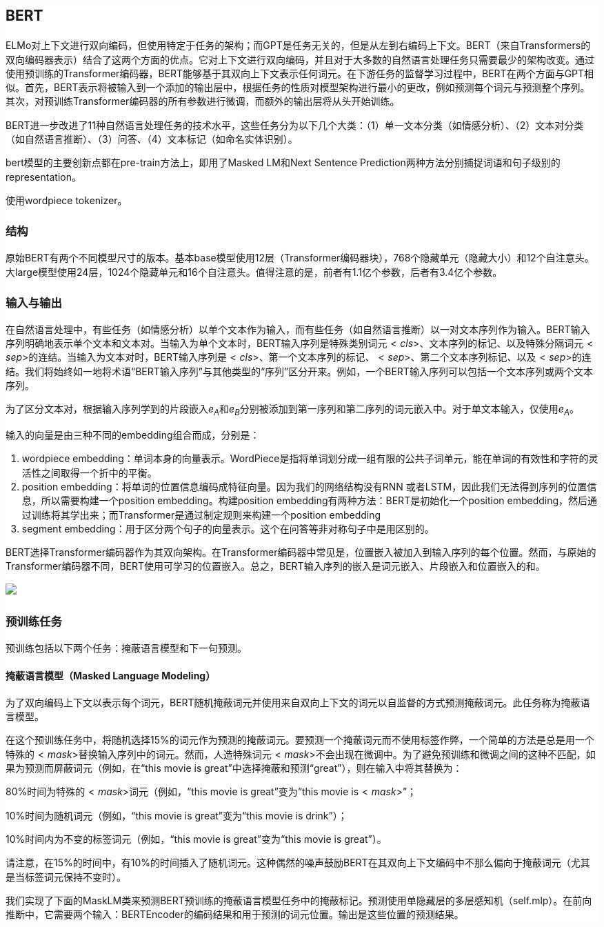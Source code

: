 ## BERT
ELMo对上下文进行双向编码，但使用特定于任务的架构；而GPT是任务无关的，但是从左到右编码上下文。BERT（来自Transformers的双向编码器表示）结合了这两个方面的优点。它对上下文进行双向编码，并且对于大多数的自然语言处理任务只需要最少的架构改变。通过使用预训练的Transformer编码器，BERT能够基于其双向上下文表示任何词元。在下游任务的监督学习过程中，BERT在两个方面与GPT相似。首先，BERT表示将被输入到一个添加的输出层中，根据任务的性质对模型架构进行最小的更改，例如预测每个词元与预测整个序列。其次，对预训练Transformer编码器的所有参数进行微调，而额外的输出层将从头开始训练。

BERT进一步改进了11种自然语言处理任务的技术水平，这些任务分为以下几个大类：（1）单一文本分类（如情感分析）、（2）文本对分类（如自然语言推断）、（3）问答、（4）文本标记（如命名实体识别）。

bert模型的主要创新点都在pre-train方法上，即用了Masked LM和Next Sentence Prediction两种方法分别捕捉词语和句子级别的representation。

使用wordpiece tokenizer。

### 结构
原始BERT有两个不同模型尺寸的版本。基本base模型使用12层（Transformer编码器块），768个隐藏单元（隐藏大小）和12个自注意头。大large模型使用24层，1024个隐藏单元和16个自注意头。值得注意的是，前者有1.1亿个参数，后者有3.4亿个参数。

### 输入与输出
在自然语言处理中，有些任务（如情感分析）以单个文本作为输入，而有些任务（如自然语言推断）以一对文本序列作为输入。BERT输入序列明确地表示单个文本和文本对。当输入为单个文本时，BERT输入序列是特殊类别词元$<cls>$、文本序列的标记、以及特殊分隔词元$<sep>$的连结。当输入为文本对时，BERT输入序列是$<cls>$、第一个文本序列的标记、$<sep>$、第二个文本序列标记、以及$<sep>$的连结。我们将始终如一地将术语“BERT输入序列”与其他类型的“序列”区分开来。例如，一个BERT输入序列可以包括一个文本序列或两个文本序列。

为了区分文本对，根据输入序列学到的片段嵌入$e_A$和$e_B$分别被添加到第一序列和第二序列的词元嵌入中。对于单文本输入，仅使用$e_A$。

输入的向量是由三种不同的embedding组合而成，分别是：

1. wordpiece embedding：单词本身的向量表示。WordPiece是指将单词划分成一组有限的公共子词单元，能在单词的有效性和字符的灵活性之间取得一个折中的平衡。
2. position embedding：将单词的位置信息编码成特征向量。因为我们的网络结构没有RNN 或者LSTM，因此我们无法得到序列的位置信息，所以需要构建一个position embedding。构建position embedding有两种方法：BERT是初始化一个position embedding，然后通过训练将其学出来；而Transformer是通过制定规则来构建一个position embedding
3. segment embedding：用于区分两个句子的向量表示。这个在问答等非对称句子中是用区别的。


BERT选择Transformer编码器作为其双向架构。在Transformer编码器中常见是，位置嵌入被加入到输入序列的每个位置。然而，与原始的Transformer编码器不同，BERT使用可学习的位置嵌入。总之，BERT输入序列的嵌入是词元嵌入、片段嵌入和位置嵌入的和。

![](https://zh.d2l.ai/_images/bert-input.svg)

### 预训练任务
预训练包括以下两个任务：掩蔽语言模型和下一句预测。
#### 掩蔽语言模型（Masked Language Modeling）
为了双向编码上下文以表示每个词元，BERT随机掩蔽词元并使用来自双向上下文的词元以自监督的方式预测掩蔽词元。此任务称为掩蔽语言模型。

在这个预训练任务中，将随机选择15%的词元作为预测的掩蔽词元。要预测一个掩蔽词元而不使用标签作弊，一个简单的方法是总是用一个特殊的$<mask>$替换输入序列中的词元。然而，人造特殊词元$<mask>$不会出现在微调中。为了避免预训练和微调之间的这种不匹配，如果为预测而屏蔽词元（例如，在“this movie is great”中选择掩蔽和预测“great”），则在输入中将其替换为：

80%时间为特殊的$<mask>$词元（例如，“this movie is great”变为“this movie is$<mask>$”；

10%时间为随机词元（例如，“this movie is great”变为“this movie is drink”）；

10%时间内为不变的标签词元（例如，“this movie is great”变为“this movie is great”）。

请注意，在15%的时间中，有10%的时间插入了随机词元。这种偶然的噪声鼓励BERT在其双向上下文编码中不那么偏向于掩蔽词元（尤其是当标签词元保持不变时）。

我们实现了下面的MaskLM类来预测BERT预训练的掩蔽语言模型任务中的掩蔽标记。预测使用单隐藏层的多层感知机（self.mlp）。在前向推断中，它需要两个输入：BERTEncoder的编码结果和用于预测的词元位置。输出是这些位置的预测结果。

